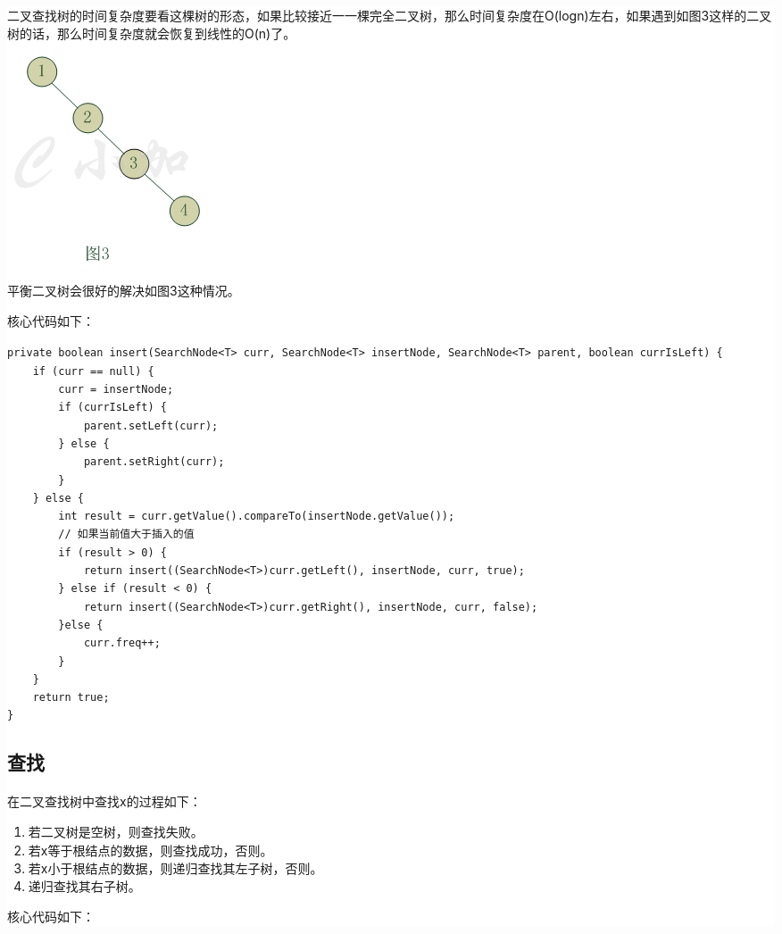 二叉查找树的时间复杂度要看这棵树的形态，如果比较接近一一棵完全二叉树，那么时间复杂度在O(logn)左右，如果遇到如图3这样的二叉树的话，那么时间复杂度就会恢复到线性的O(n)了。

![插入过程图2](/images/binary_search_tree/insert_2.png)

平衡二叉树会很好的解决如图3这种情况。

核心代码如下：
    
    private boolean insert(SearchNode<T> curr, SearchNode<T> insertNode, SearchNode<T> parent, boolean currIsLeft) {
		if (curr == null) {
			curr = insertNode;
			if (currIsLeft) {
				parent.setLeft(curr);
			} else {
				parent.setRight(curr);
			}
		} else {
			int result = curr.getValue().compareTo(insertNode.getValue());
			// 如果当前值大于插入的值
			if (result > 0) {
				return insert((SearchNode<T>)curr.getLeft(), insertNode, curr, true);
			} else if (result < 0) {
				return insert((SearchNode<T>)curr.getRight(), insertNode, curr, false);
			}else {
				curr.freq++;
			}
		}
		return true;
	}

## 查找 ##

在二叉查找树中查找x的过程如下：

1. 若二叉树是空树，则查找失败。
2. 若x等于根结点的数据，则查找成功，否则。
3. 若x小于根结点的数据，则递归查找其左子树，否则。
4. 递归查找其右子树。

核心代码如下：
